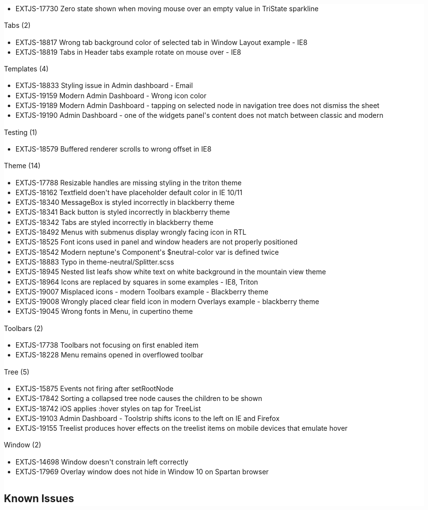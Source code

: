 +   EXTJS-17730 Zero state shown when moving mouse over an empty value in TriState sparkline 

Tabs (2)

+   EXTJS-18817 Wrong tab background color of selected tab in Window Layout example - IE8 
+   EXTJS-18819 Tabs in Header tabs example rotate on mouse over - IE8 

Templates (4)

+   EXTJS-18833 Styling issue in Admin dashboard - Email 
+   EXTJS-19159 Modern Admin Dashboard - Wrong icon color 
+   EXTJS-19189 Modern Admin Dashboard - tapping on selected node in navigation tree does not dismiss the sheet 
+   EXTJS-19190 Admin Dashboard - one of the widgets panel's content does not match between classic and modern 

Testing (1)

+   EXTJS-18579 Buffered renderer scrolls to wrong offset in IE8 

Theme (14)

+   EXTJS-17788 Resizable handles are missing styling in the triton theme 
+   EXTJS-18162 Textfield doen't have placeholder default color in IE 10/11 
+   EXTJS-18340 MessageBox is styled incorrectly in blackberry theme 
+   EXTJS-18341 Back button is styled incorrectly in blackberry theme 
+   EXTJS-18342 Tabs are styled incorrectly in blackberry theme 
+   EXTJS-18492 Menus with submenus display wrongly facing icon in RTL 
+   EXTJS-18525 Font icons used in panel and window headers are not properly positioned 
+   EXTJS-18542 Modern neptune's Component's $neutral-color var is defined twice 
+   EXTJS-18883 Typo in theme-neutral/Splitter.scss 
+   EXTJS-18945 Nested list leafs show white text on white background in the mountain view theme 
+   EXTJS-18964 Icons are replaced by squares in some examples - IE8, Triton 
+   EXTJS-19007 Misplaced icons - modern Toolbars example - Blackberry theme 
+   EXTJS-19008 Wrongly placed clear field icon in modern Overlays example - blackberry theme 
+   EXTJS-19045 Wrong fonts in Menu, in cupertino theme 

Toolbars (2)

+   EXTJS-17738 Toolbars not focusing on first enabled item 
+   EXTJS-18228 Menu remains opened in overflowed toolbar 

Tree (5)

+   EXTJS-15875 Events not firing after setRootNode 
+   EXTJS-17842 Sorting a collapsed tree node causes the children to be shown 
+   EXTJS-18742 iOS applies :hover styles on tap for TreeList 
+   EXTJS-19103 Admin Dashboard - Toolstrip shifts icons to the left on IE and Firefox 
+   EXTJS-19155 Treelist produces hover effects on the treelist items on mobile devices that emulate hover 

Window (2)

+   EXTJS-14698 Window doesn't constrain left correctly 
+   EXTJS-17969 Overlay window does not hide in Window 10 on Spartan browser 

## Known Issues
